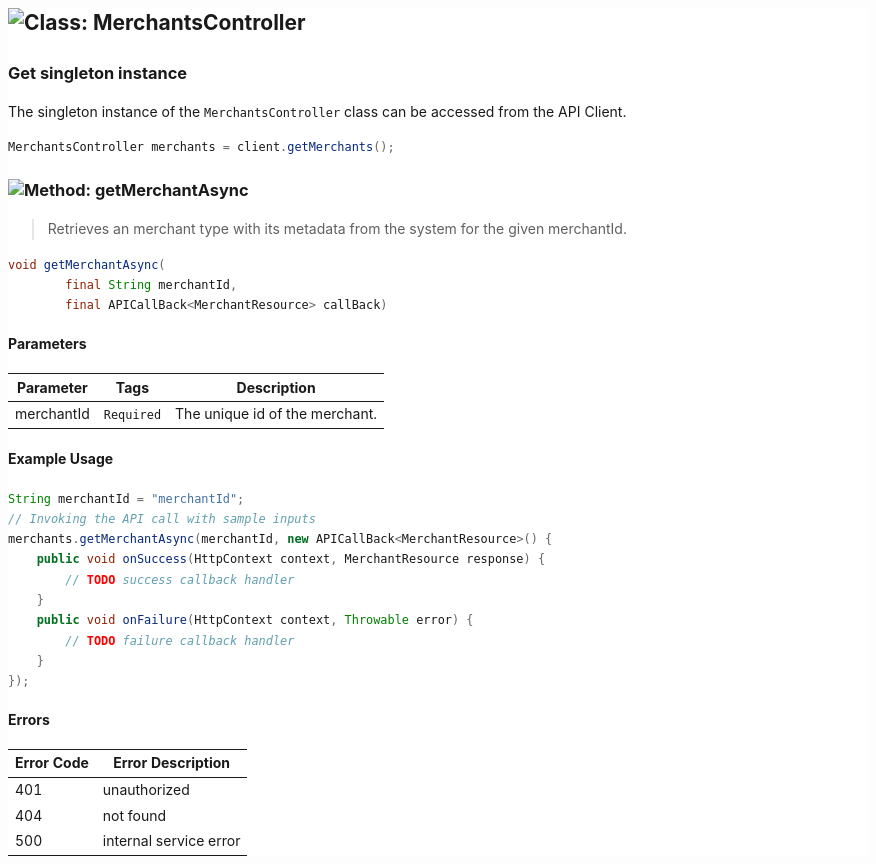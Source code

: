 ## <a name="merchants_controller"></a>![Class: ](https://apidocs.io/img/class.png "com.yapstone.apiuat.controllers.MerchantsController") MerchantsController

### Get singleton instance

The singleton instance of the ``` MerchantsController ``` class can be accessed from the API Client.

```java
MerchantsController merchants = client.getMerchants();
```

### <a name="get_merchant_async"></a>![Method: ](https://apidocs.io/img/method.png "com.yapstone.apiuat.controllers.MerchantsController.getMerchantAsync") getMerchantAsync

> Retrieves an merchant type with its metadata from the system for the given merchantId.


```java
void getMerchantAsync(
        final String merchantId,
        final APICallBack<MerchantResource> callBack)
```

#### Parameters

| Parameter | Tags | Description |
|-----------|------|-------------|
| merchantId |  ``` Required ```  | The unique id of the merchant. |


#### Example Usage

```java
String merchantId = "merchantId";
// Invoking the API call with sample inputs
merchants.getMerchantAsync(merchantId, new APICallBack<MerchantResource>() {
    public void onSuccess(HttpContext context, MerchantResource response) {
        // TODO success callback handler
    }
    public void onFailure(HttpContext context, Throwable error) {
        // TODO failure callback handler
    }
});

```

#### Errors

| Error Code | Error Description |
|------------|-------------------|
| 401 | unauthorized |
| 404 | not found |
| 500 | internal service error |
